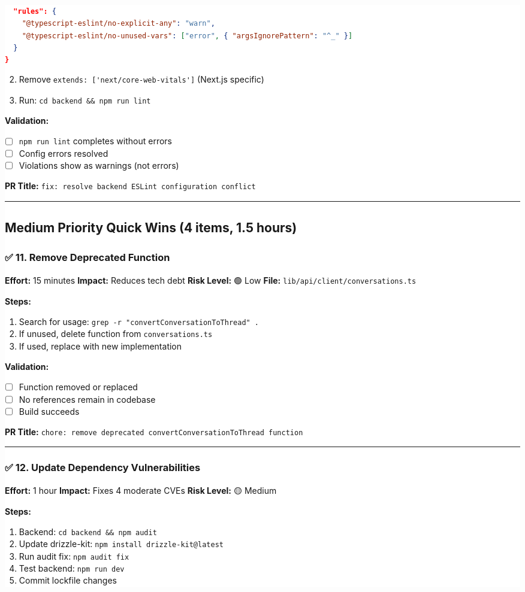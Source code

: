    ```json
     "rules": {
       "@typescript-eslint/no-explicit-any": "warn",
       "@typescript-eslint/no-unused-vars": ["error", { "argsIgnorePattern": "^_" }]
     }
   }
   ```

2. Remove `extends: ['next/core-web-vitals']` (Next.js specific)

3. Run: `cd backend && npm run lint`

**Validation:**
- [ ] `npm run lint` completes without errors
- [ ] Config errors resolved
- [ ] Violations show as warnings (not errors)

**PR Title:** `fix: resolve backend ESLint configuration conflict`

---

## Medium Priority Quick Wins (4 items, 1.5 hours)

### ✅ 11. Remove Deprecated Function
**Effort:** 15 minutes
**Impact:** Reduces tech debt
**Risk Level:** 🟢 Low
**File:** `lib/api/client/conversations.ts`

**Steps:**
1. Search for usage: `grep -r "convertConversationToThread" .`
2. If unused, delete function from `conversations.ts`
3. If used, replace with new implementation

**Validation:**
- [ ] Function removed or replaced
- [ ] No references remain in codebase
- [ ] Build succeeds

**PR Title:** `chore: remove deprecated convertConversationToThread function`

---

### ✅ 12. Update Dependency Vulnerabilities
**Effort:** 1 hour
**Impact:** Fixes 4 moderate CVEs
**Risk Level:** 🟡 Medium

**Steps:**
1. Backend: `cd backend && npm audit`
2. Update drizzle-kit: `npm install drizzle-kit@latest`
3. Run audit fix: `npm audit fix`
4. Test backend: `npm run dev`
5. Commit lockfile changes
